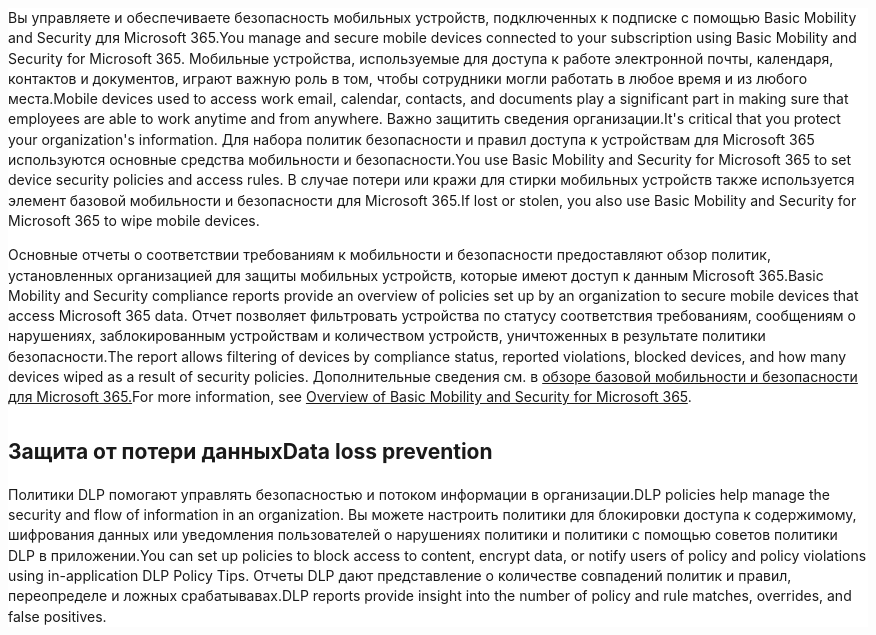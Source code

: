 <span data-ttu-id="83b9f-165">Вы управляете и обеспечиваете безопасность мобильных устройств, подключенных к подписке с помощью Basic Mobility and Security для Microsoft 365.</span><span class="sxs-lookup"><span data-stu-id="83b9f-165">You manage and secure mobile devices connected to your subscription using Basic Mobility and Security for Microsoft 365.</span></span> <span data-ttu-id="83b9f-166">Мобильные устройства, используемые для доступа к работе электронной почты, календаря, контактов и документов, играют важную роль в том, чтобы сотрудники могли работать в любое время и из любого места.</span><span class="sxs-lookup"><span data-stu-id="83b9f-166">Mobile devices used to access work email, calendar, contacts, and documents play a significant part in making sure that employees are able to work anytime and from anywhere.</span></span> <span data-ttu-id="83b9f-167">Важно защитить сведения организации.</span><span class="sxs-lookup"><span data-stu-id="83b9f-167">It's critical that you protect your organization's information.</span></span> <span data-ttu-id="83b9f-168">Для набора политик безопасности и правил доступа к устройствам для Microsoft 365 используются основные средства мобильности и безопасности.</span><span class="sxs-lookup"><span data-stu-id="83b9f-168">You use Basic Mobility and Security for Microsoft 365 to set device security policies and access rules.</span></span> <span data-ttu-id="83b9f-169">В случае потери или кражи для стирки мобильных устройств также используется элемент базовой мобильности и безопасности для Microsoft 365.</span><span class="sxs-lookup"><span data-stu-id="83b9f-169">If lost or stolen, you also use Basic Mobility and Security for Microsoft 365 to wipe mobile devices.</span></span>

<span data-ttu-id="83b9f-170">Основные отчеты о соответствии требованиям к мобильности и безопасности предоставляют обзор политик, установленных организацией для защиты мобильных устройств, которые имеют доступ к данным Microsoft 365.</span><span class="sxs-lookup"><span data-stu-id="83b9f-170">Basic Mobility and Security compliance reports provide an overview of policies set up by an organization to secure mobile devices that access Microsoft 365 data.</span></span> <span data-ttu-id="83b9f-171">Отчет позволяет фильтровать устройства по статусу соответствия требованиям, сообщениям о нарушениях, заблокированным устройствам и количеством устройств, уничтоженных в результате политики безопасности.</span><span class="sxs-lookup"><span data-stu-id="83b9f-171">The report allows filtering of devices by compliance status, reported violations, blocked devices, and how many devices wiped as a result of security policies.</span></span> <span data-ttu-id="83b9f-172">Дополнительные сведения см. в [обзоре базовой мобильности и безопасности для Microsoft 365.](https://support.microsoft.com/office/overview-of-basic-mobility-and-security-for-microsoft-365-faa7d8e5-645d-4d59-839c-c8d4c1869e4a)</span><span class="sxs-lookup"><span data-stu-id="83b9f-172">For more information, see [Overview of Basic Mobility and Security for Microsoft 365](https://support.microsoft.com/office/overview-of-basic-mobility-and-security-for-microsoft-365-faa7d8e5-645d-4d59-839c-c8d4c1869e4a).</span></span>

## <a name="data-loss-prevention"></a><span data-ttu-id="83b9f-173">Защита от потери данных</span><span class="sxs-lookup"><span data-stu-id="83b9f-173">Data loss prevention</span></span>

<span data-ttu-id="83b9f-174">Политики DLP помогают управлять безопасностью и потоком информации в организации.</span><span class="sxs-lookup"><span data-stu-id="83b9f-174">DLP policies help manage the security and flow of information in an organization.</span></span> <span data-ttu-id="83b9f-175">Вы можете настроить политики для блокировки доступа к содержимому, шифрования данных или уведомления пользователей о нарушениях политики и политики с помощью советов политики DLP в приложении.</span><span class="sxs-lookup"><span data-stu-id="83b9f-175">You can set up policies to block access to content, encrypt data, or notify users of policy and policy violations using in-application DLP Policy Tips.</span></span> <span data-ttu-id="83b9f-176">Отчеты DLP дают представление о количестве совпадений политик и правил, переопределе и ложных срабатывавах.</span><span class="sxs-lookup"><span data-stu-id="83b9f-176">DLP reports provide insight into the number of policy and rule matches, overrides, and false positives.</span></span>
